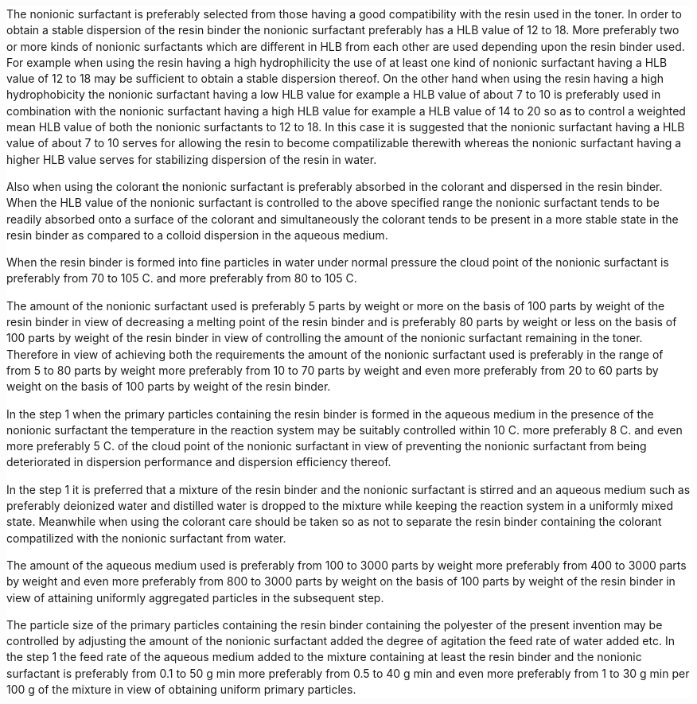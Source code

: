 The nonionic surfactant is preferably selected from those having a good compatibility with the resin used in the toner. In order to obtain a stable dispersion of the resin binder the nonionic surfactant preferably has a HLB value of 12 to 18. More preferably two or more kinds of nonionic surfactants which are different in HLB from each other are used depending upon the resin binder used. For example when using the resin having a high hydrophilicity the use of at least one kind of nonionic surfactant having a HLB value of 12 to 18 may be sufficient to obtain a stable dispersion thereof. On the other hand when using the resin having a high hydrophobicity the nonionic surfactant having a low HLB value for example a HLB value of about 7 to 10 is preferably used in combination with the nonionic surfactant having a high HLB value for example a HLB value of 14 to 20 so as to control a weighted mean HLB value of both the nonionic surfactants to 12 to 18. In this case it is suggested that the nonionic surfactant having a HLB value of about 7 to 10 serves for allowing the resin to become compatilizable therewith whereas the nonionic surfactant having a higher HLB value serves for stabilizing dispersion of the resin in water.

Also when using the colorant the nonionic surfactant is preferably absorbed in the colorant and dispersed in the resin binder. When the HLB value of the nonionic surfactant is controlled to the above specified range the nonionic surfactant tends to be readily absorbed onto a surface of the colorant and simultaneously the colorant tends to be present in a more stable state in the resin binder as compared to a colloid dispersion in the aqueous medium.

When the resin binder is formed into fine particles in water under normal pressure the cloud point of the nonionic surfactant is preferably from 70 to 105 C. and more preferably from 80 to 105 C.

The amount of the nonionic surfactant used is preferably 5 parts by weight or more on the basis of 100 parts by weight of the resin binder in view of decreasing a melting point of the resin binder and is preferably 80 parts by weight or less on the basis of 100 parts by weight of the resin binder in view of controlling the amount of the nonionic surfactant remaining in the toner. Therefore in view of achieving both the requirements the amount of the nonionic surfactant used is preferably in the range of from 5 to 80 parts by weight more preferably from 10 to 70 parts by weight and even more preferably from 20 to 60 parts by weight on the basis of 100 parts by weight of the resin binder.

In the step 1 when the primary particles containing the resin binder is formed in the aqueous medium in the presence of the nonionic surfactant the temperature in the reaction system may be suitably controlled within 10 C. more preferably 8 C. and even more preferably 5 C. of the cloud point of the nonionic surfactant in view of preventing the nonionic surfactant from being deteriorated in dispersion performance and dispersion efficiency thereof.

In the step 1 it is preferred that a mixture of the resin binder and the nonionic surfactant is stirred and an aqueous medium such as preferably deionized water and distilled water is dropped to the mixture while keeping the reaction system in a uniformly mixed state. Meanwhile when using the colorant care should be taken so as not to separate the resin binder containing the colorant compatilized with the nonionic surfactant from water.

The amount of the aqueous medium used is preferably from 100 to 3000 parts by weight more preferably from 400 to 3000 parts by weight and even more preferably from 800 to 3000 parts by weight on the basis of 100 parts by weight of the resin binder in view of attaining uniformly aggregated particles in the subsequent step.

The particle size of the primary particles containing the resin binder containing the polyester of the present invention may be controlled by adjusting the amount of the nonionic surfactant added the degree of agitation the feed rate of water added etc. In the step 1 the feed rate of the aqueous medium added to the mixture containing at least the resin binder and the nonionic surfactant is preferably from 0.1 to 50 g min more preferably from 0.5 to 40 g min and even more preferably from 1 to 30 g min per 100 g of the mixture in view of obtaining uniform primary particles.
